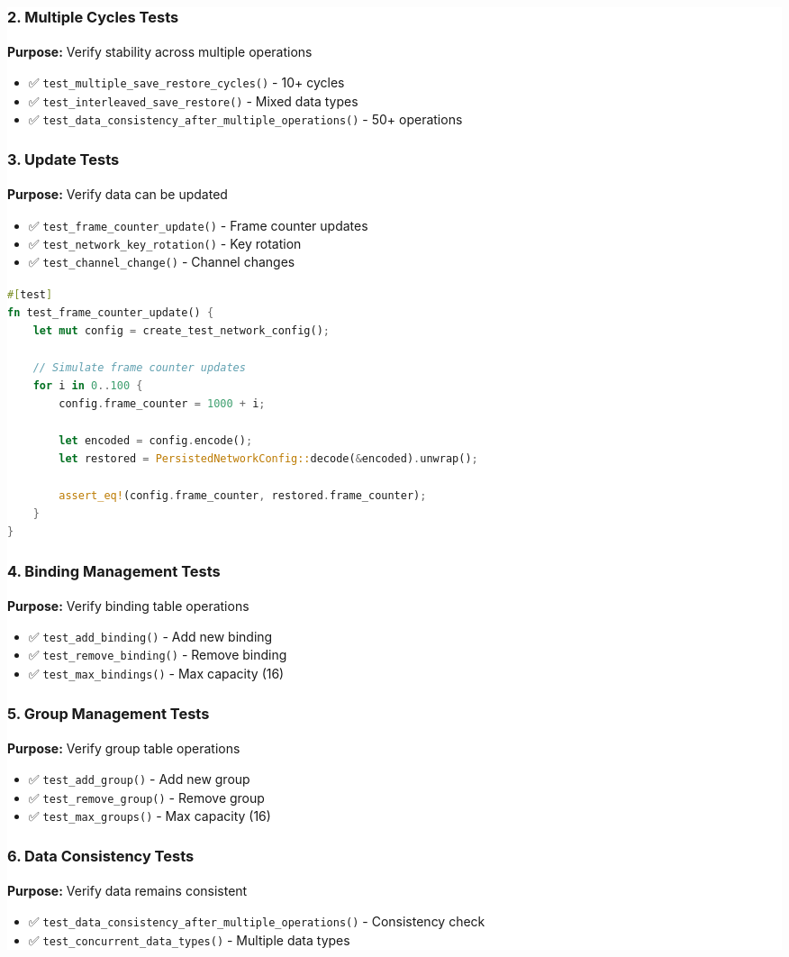 ### 2. Multiple Cycles Tests

**Purpose:** Verify stability across multiple operations

- ✅ `test_multiple_save_restore_cycles()` - 10+ cycles
- ✅ `test_interleaved_save_restore()` - Mixed data types
- ✅ `test_data_consistency_after_multiple_operations()` - 50+ operations

### 3. Update Tests

**Purpose:** Verify data can be updated

- ✅ `test_frame_counter_update()` - Frame counter updates
- ✅ `test_network_key_rotation()` - Key rotation
- ✅ `test_channel_change()` - Channel changes

```rust
#[test]
fn test_frame_counter_update() {
    let mut config = create_test_network_config();
    
    // Simulate frame counter updates
    for i in 0..100 {
        config.frame_counter = 1000 + i;
        
        let encoded = config.encode();
        let restored = PersistedNetworkConfig::decode(&encoded).unwrap();
        
        assert_eq!(config.frame_counter, restored.frame_counter);
    }
}
```

### 4. Binding Management Tests

**Purpose:** Verify binding table operations

- ✅ `test_add_binding()` - Add new binding
- ✅ `test_remove_binding()` - Remove binding
- ✅ `test_max_bindings()` - Max capacity (16)

### 5. Group Management Tests

**Purpose:** Verify group table operations

- ✅ `test_add_group()` - Add new group
- ✅ `test_remove_group()` - Remove group
- ✅ `test_max_groups()` - Max capacity (16)

### 6. Data Consistency Tests

**Purpose:** Verify data remains consistent

- ✅ `test_data_consistency_after_multiple_operations()` - Consistency check
- ✅ `test_concurrent_data_types()` - Multiple data types
